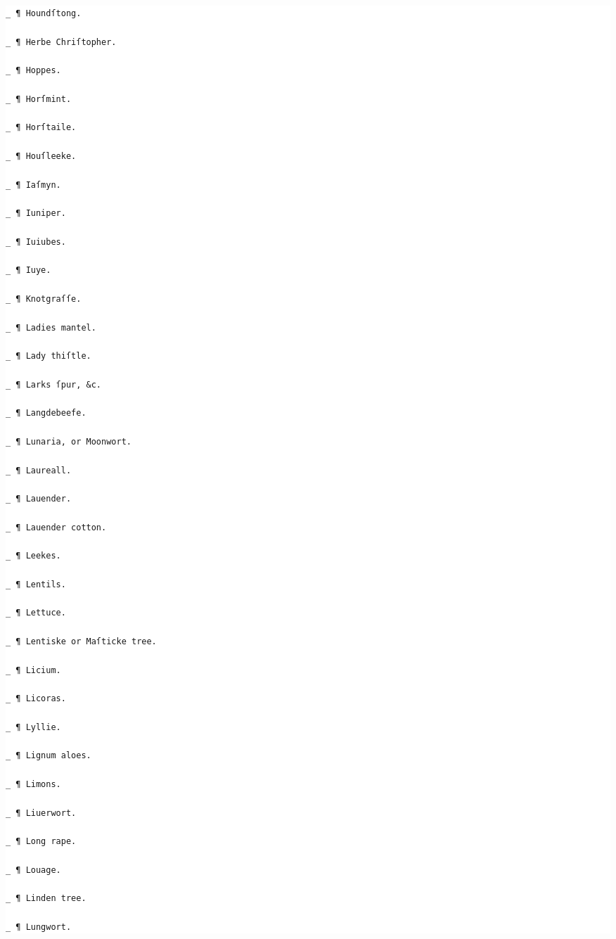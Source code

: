     _ ¶ Houndſtong.

    _ ¶ Herbe Chriſtopher.

    _ ¶ Hoppes.

    _ ¶ Horſmint.

    _ ¶ Horſtaile.

    _ ¶ Houſleeke.

    _ ¶ Iaſmyn.

    _ ¶ Iuniper.

    _ ¶ Iuiubes.

    _ ¶ Iuye.

    _ ¶ Knotgraſſe.

    _ ¶ Ladies mantel.

    _ ¶ Lady thiſtle.

    _ ¶ Larks ſpur, &c.

    _ ¶ Langdebeefe.

    _ ¶ Lunaria, or Moonwort.

    _ ¶ Laureall.

    _ ¶ Lauender.

    _ ¶ Lauender cotton.

    _ ¶ Leekes.

    _ ¶ Lentils.

    _ ¶ Lettuce.

    _ ¶ Lentiske or Maſticke tree.

    _ ¶ Licium.

    _ ¶ Licoras.

    _ ¶ Lyllie.

    _ ¶ Lignum aloes.

    _ ¶ Limons.

    _ ¶ Liuerwort.

    _ ¶ Long rape.

    _ ¶ Louage.

    _ ¶ Linden tree.

    _ ¶ Lungwort.

